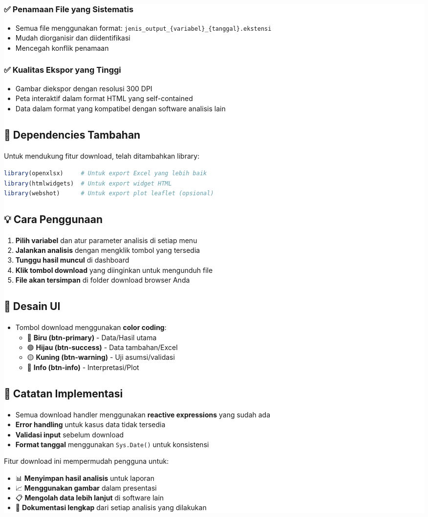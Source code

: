 ### ✅ **Penamaan File yang Sistematis**
- Semua file menggunakan format: `jenis_output_{variabel}_{tanggal}.ekstensi`
- Mudah diorganisir dan diidentifikasi
- Mencegah konflik penamaan

### ✅ **Kualitas Ekspor yang Tinggi**
- Gambar diekspor dengan resolusi 300 DPI
- Peta interaktif dalam format HTML yang self-contained
- Data dalam format yang kompatibel dengan software analisis lain

## 🔧 Dependencies Tambahan

Untuk mendukung fitur download, telah ditambahkan library:
```r
library(openxlsx)     # Untuk export Excel yang lebih baik
library(htmlwidgets)  # Untuk export widget HTML
library(webshot)      # Untuk export plot leaflet (opsional)
```

## 💡 Cara Penggunaan

1. **Pilih variabel** dan atur parameter analisis di setiap menu
2. **Jalankan analisis** dengan mengklik tombol yang tersedia
3. **Tunggu hasil muncul** di dashboard
4. **Klik tombol download** yang diinginkan untuk mengunduh file
5. **File akan tersimpan** di folder download browser Anda

## 🎨 Desain UI

- Tombol download menggunakan **color coding**:
  - 🔵 **Biru (btn-primary)** - Data/Hasil utama
  - 🟢 **Hijau (btn-success)** - Data tambahan/Excel
  - 🟡 **Kuning (btn-warning)** - Uji asumsi/validasi
  - 🔵 **Info (btn-info)** - Interpretasi/Plot

## 📝 Catatan Implementasi

- Semua download handler menggunakan **reactive expressions** yang sudah ada
- **Error handling** untuk kasus data tidak tersedia
- **Validasi input** sebelum download
- **Format tanggal** menggunakan `Sys.Date()` untuk konsistensi

Fitur download ini mempermudah pengguna untuk:
- 📊 **Menyimpan hasil analisis** untuk laporan
- 📈 **Menggunakan gambar** dalam presentasi
- 📋 **Mengolah data lebih lanjut** di software lain
- 📖 **Dokumentasi lengkap** dari setiap analisis yang dilakukan